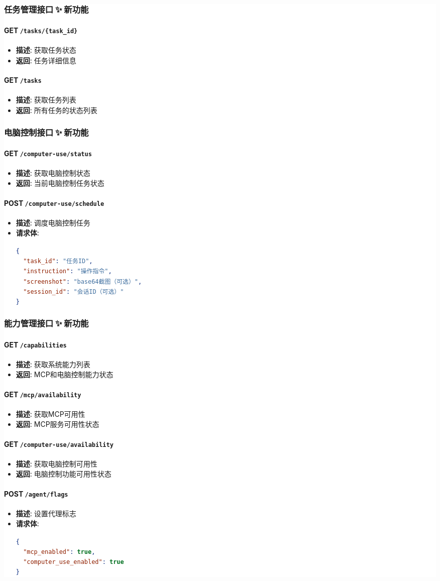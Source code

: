 ### 任务管理接口 ✨ 新功能

#### GET `/tasks/{task_id}`
- **描述**: 获取任务状态
- **返回**: 任务详细信息

#### GET `/tasks`
- **描述**: 获取任务列表
- **返回**: 所有任务的状态列表

### 电脑控制接口 ✨ 新功能

#### GET `/computer-use/status`
- **描述**: 获取电脑控制状态
- **返回**: 当前电脑控制任务状态

#### POST `/computer-use/schedule`
- **描述**: 调度电脑控制任务
- **请求体**:
  ```json
  {
    "task_id": "任务ID",
    "instruction": "操作指令",
    "screenshot": "base64截图（可选）",
    "session_id": "会话ID（可选）"
  }
  ```

### 能力管理接口 ✨ 新功能

#### GET `/capabilities`
- **描述**: 获取系统能力列表
- **返回**: MCP和电脑控制能力状态

#### GET `/mcp/availability`
- **描述**: 获取MCP可用性
- **返回**: MCP服务可用性状态

#### GET `/computer-use/availability`
- **描述**: 获取电脑控制可用性
- **返回**: 电脑控制功能可用性状态

#### POST `/agent/flags`
- **描述**: 设置代理标志
- **请求体**:
  ```json
  {
    "mcp_enabled": true,
    "computer_use_enabled": true
  }
  ```
